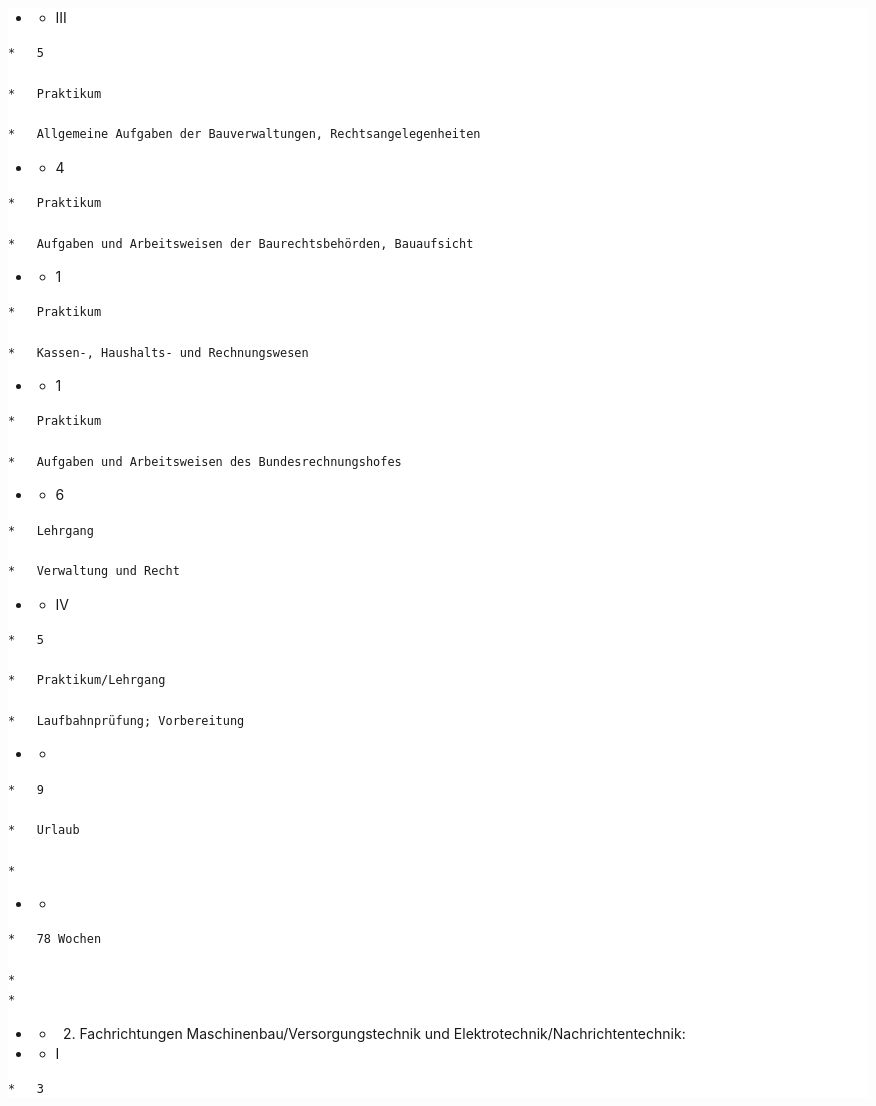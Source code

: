
*    *   III

    *   5

    *   Praktikum

    *   Allgemeine Aufgaben der Bauverwaltungen, Rechtsangelegenheiten


*    *   4

    *   Praktikum

    *   Aufgaben und Arbeitsweisen der Baurechtsbehörden, Bauaufsicht


*    *   1

    *   Praktikum

    *   Kassen-, Haushalts- und Rechnungswesen


*    *   1

    *   Praktikum

    *   Aufgaben und Arbeitsweisen des Bundesrechnungshofes


*    *   6

    *   Lehrgang

    *   Verwaltung und Recht


*    *   IV

    *   5

    *   Praktikum/Lehrgang

    *   Laufbahnprüfung; Vorbereitung


*    *
    *   9

    *   Urlaub

    *

*    *
    *   78 Wochen

    *
    *

*    *   2. Fachrichtungen Maschinenbau/Versorgungstechnik und
        Elektrotechnik/Nachrichtentechnik:


*    *   I

    *   3
